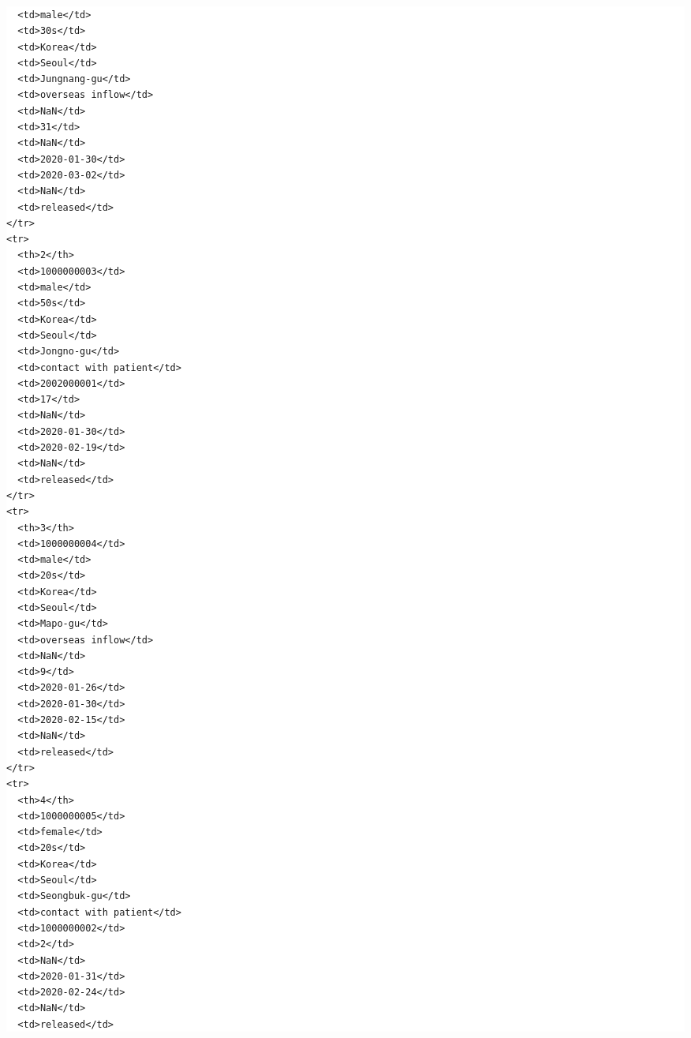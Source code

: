       <td>male</td>
      <td>30s</td>
      <td>Korea</td>
      <td>Seoul</td>
      <td>Jungnang-gu</td>
      <td>overseas inflow</td>
      <td>NaN</td>
      <td>31</td>
      <td>NaN</td>
      <td>2020-01-30</td>
      <td>2020-03-02</td>
      <td>NaN</td>
      <td>released</td>
    </tr>
    <tr>
      <th>2</th>
      <td>1000000003</td>
      <td>male</td>
      <td>50s</td>
      <td>Korea</td>
      <td>Seoul</td>
      <td>Jongno-gu</td>
      <td>contact with patient</td>
      <td>2002000001</td>
      <td>17</td>
      <td>NaN</td>
      <td>2020-01-30</td>
      <td>2020-02-19</td>
      <td>NaN</td>
      <td>released</td>
    </tr>
    <tr>
      <th>3</th>
      <td>1000000004</td>
      <td>male</td>
      <td>20s</td>
      <td>Korea</td>
      <td>Seoul</td>
      <td>Mapo-gu</td>
      <td>overseas inflow</td>
      <td>NaN</td>
      <td>9</td>
      <td>2020-01-26</td>
      <td>2020-01-30</td>
      <td>2020-02-15</td>
      <td>NaN</td>
      <td>released</td>
    </tr>
    <tr>
      <th>4</th>
      <td>1000000005</td>
      <td>female</td>
      <td>20s</td>
      <td>Korea</td>
      <td>Seoul</td>
      <td>Seongbuk-gu</td>
      <td>contact with patient</td>
      <td>1000000002</td>
      <td>2</td>
      <td>NaN</td>
      <td>2020-01-31</td>
      <td>2020-02-24</td>
      <td>NaN</td>
      <td>released</td>